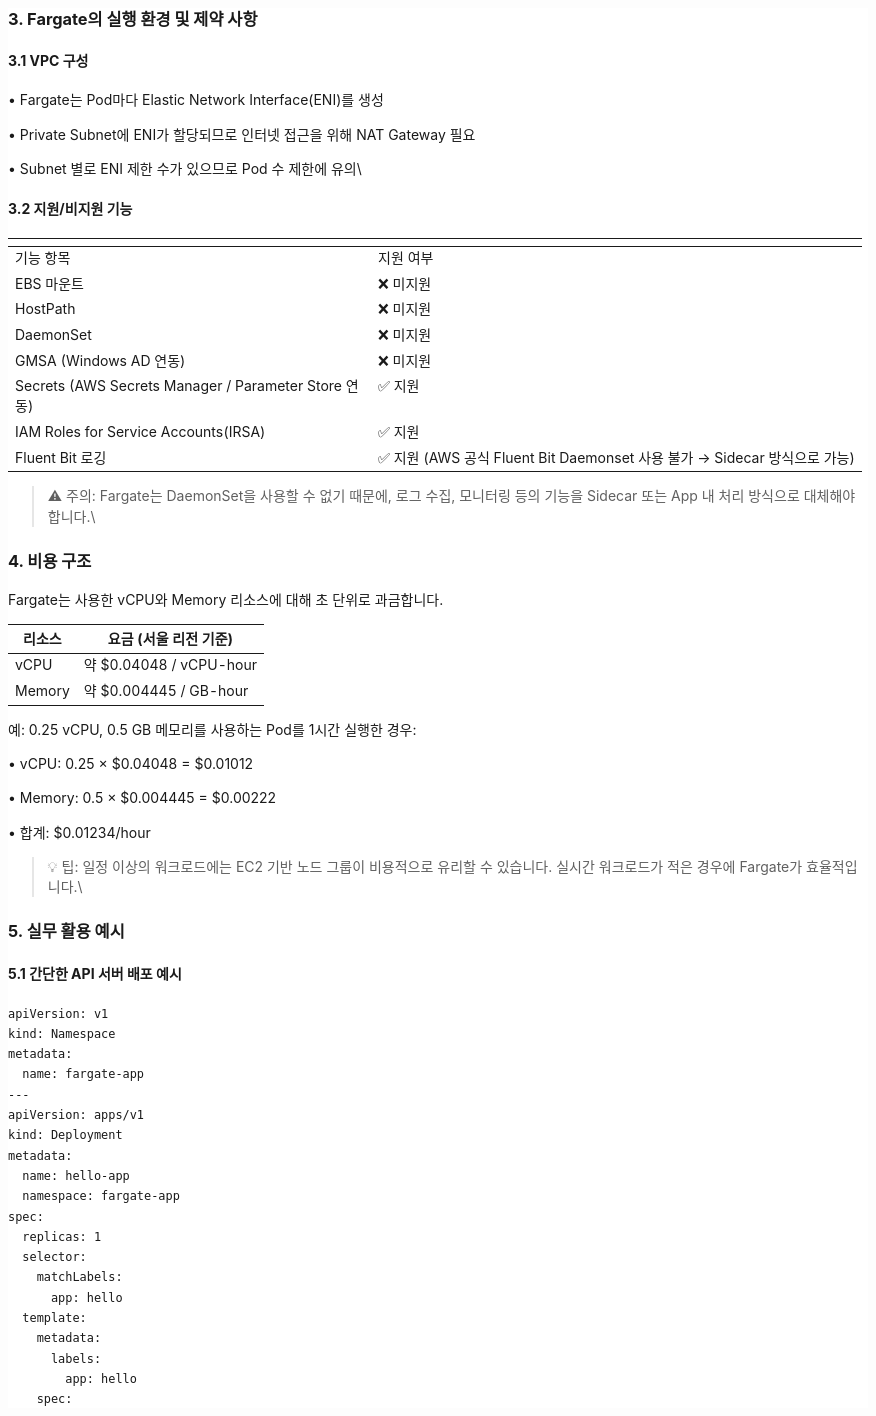 ### 3. Fargate의 실행 환경 및 제약 사항

#### 3.1 VPC 구성

• Fargate는 Pod마다 Elastic Network Interface(ENI)를 생성

• Private Subnet에 ENI가 할당되므로 인터넷 접근을 위해 NAT Gateway 필요

• Subnet 별로 ENI 제한 수가 있으므로 Pod 수 제한에 유의\


#### 3.2 지원/비지원 기능

<table data-header-hidden><thead><tr><th width="349.11328125"></th><th></th></tr></thead><tbody><tr><td>기능 항목</td><td>지원 여부</td></tr><tr><td>EBS 마운트</td><td>❌ 미지원</td></tr><tr><td>HostPath</td><td>❌ 미지원</td></tr><tr><td>DaemonSet</td><td>❌ 미지원</td></tr><tr><td>GMSA (Windows AD 연동)</td><td>❌ 미지원</td></tr><tr><td>Secrets (AWS Secrets Manager / Parameter Store 연동)</td><td>✅ 지원</td></tr><tr><td>IAM Roles for Service Accounts(IRSA)</td><td>✅ 지원</td></tr><tr><td>Fluent Bit 로깅</td><td>✅ 지원 (AWS 공식 Fluent Bit Daemonset 사용 불가 → Sidecar 방식으로 가능)</td></tr></tbody></table>

> ⚠️ 주의: Fargate는 DaemonSet을 사용할 수 없기 때문에, 로그 수집, 모니터링 등의 기능을 Sidecar 또는 App 내 처리 방식으로 대체해야 합니다.\
>

### 4. 비용 구조

Fargate는 사용한 vCPU와 Memory 리소스에 대해 초 단위로 과금합니다.

| 리소스    | 요금 (서울 리전 기준)          |
| ------ | ---------------------- |
| vCPU   | 약 $0.04048 / vCPU-hour |
| Memory | 약 $0.004445 / GB-hour  |

예: 0.25 vCPU, 0.5 GB 메모리를 사용하는 Pod를 1시간 실행한 경우:

• vCPU: 0.25 × $0.04048 = $0.01012

• Memory: 0.5 × $0.004445 = $0.00222

• 합계: $0.01234/hour

> 💡 팁: 일정 이상의 워크로드에는 EC2 기반 노드 그룹이 비용적으로 유리할 수 있습니다. 실시간 워크로드가 적은 경우에 Fargate가 효율적입니다.\
>

### 5. 실무 활용 예시

#### 5.1 간단한 API 서버 배포 예시

```
apiVersion: v1
kind: Namespace
metadata:
  name: fargate-app
---
apiVersion: apps/v1
kind: Deployment
metadata:
  name: hello-app
  namespace: fargate-app
spec:
  replicas: 1
  selector:
    matchLabels:
      app: hello
  template:
    metadata:
      labels:
        app: hello
    spec:
```